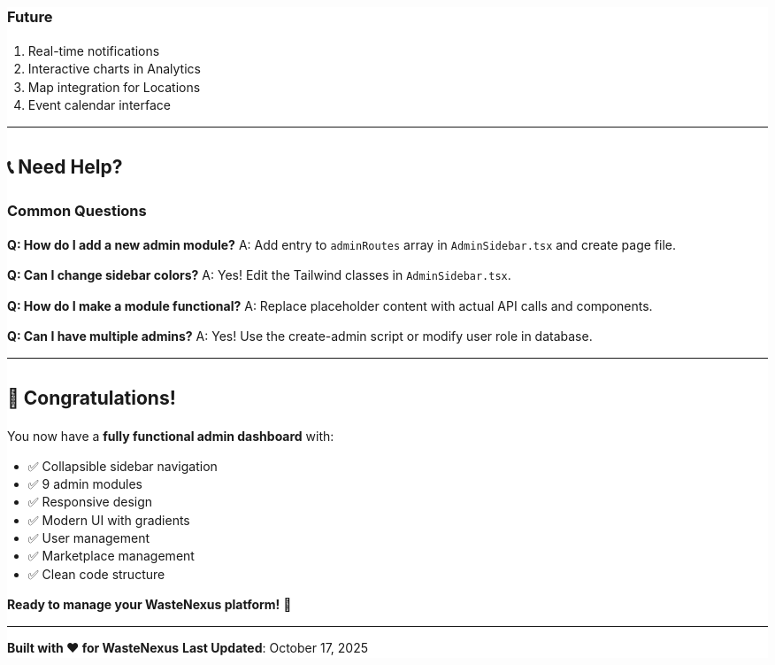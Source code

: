 ### Future
1. Real-time notifications
2. Interactive charts in Analytics
3. Map integration for Locations
4. Event calendar interface

---

## 📞 Need Help?

### Common Questions

**Q: How do I add a new admin module?**
A: Add entry to `adminRoutes` array in `AdminSidebar.tsx` and create page file.

**Q: Can I change sidebar colors?**
A: Yes! Edit the Tailwind classes in `AdminSidebar.tsx`.

**Q: How do I make a module functional?**
A: Replace placeholder content with actual API calls and components.

**Q: Can I have multiple admins?**
A: Yes! Use the create-admin script or modify user role in database.

---

## 🎊 Congratulations!

You now have a **fully functional admin dashboard** with:
- ✅ Collapsible sidebar navigation
- ✅ 9 admin modules
- ✅ Responsive design
- ✅ Modern UI with gradients
- ✅ User management
- ✅ Marketplace management
- ✅ Clean code structure

**Ready to manage your WasteNexus platform!** 🚀

---

**Built with ❤️ for WasteNexus**
**Last Updated**: October 17, 2025
